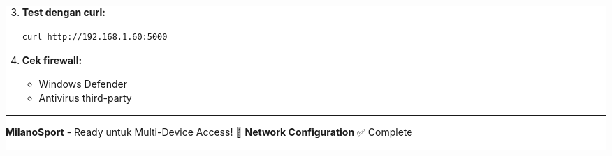 3. **Test dengan curl:**

   ```bash
   curl http://192.168.1.60:5000
   ```

4. **Cek firewall:**
   - Windows Defender
   - Antivirus third-party

---

**MilanoSport** - Ready untuk Multi-Device Access! 🎉
**Network Configuration** ✅ Complete

---
